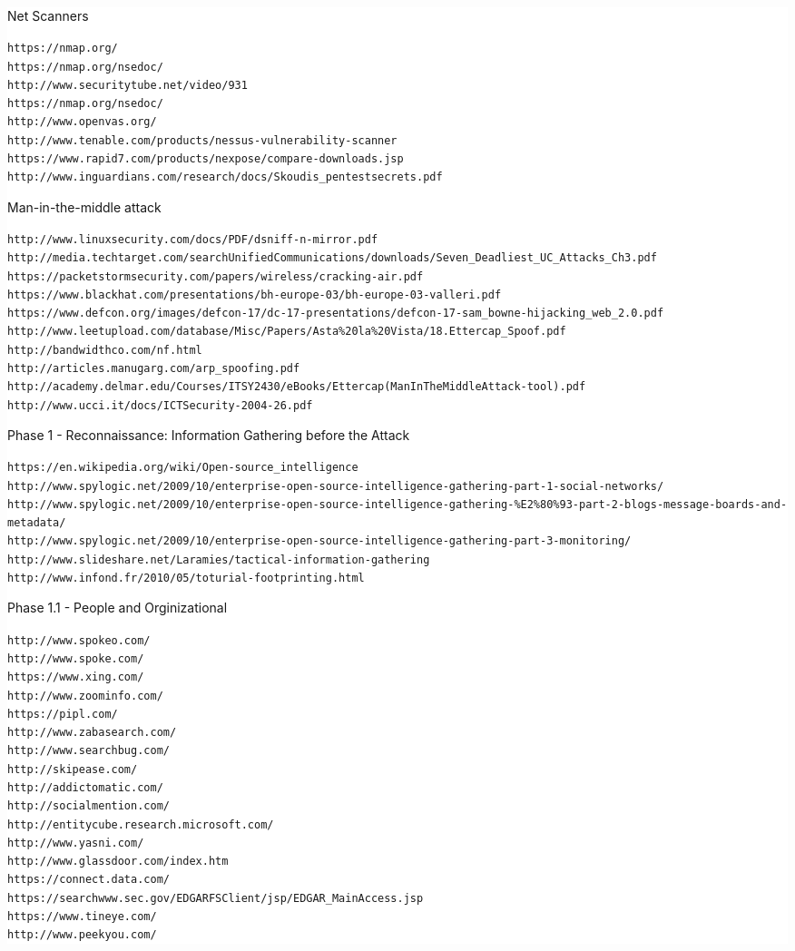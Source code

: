 Net Scanners

    https://nmap.org/
    https://nmap.org/nsedoc/
    http://www.securitytube.net/video/931
    https://nmap.org/nsedoc/
    http://www.openvas.org/
    http://www.tenable.com/products/nessus-vulnerability-scanner
    https://www.rapid7.com/products/nexpose/compare-downloads.jsp
    http://www.inguardians.com/research/docs/Skoudis_pentestsecrets.pdf

Man-in-the-middle attack

    http://www.linuxsecurity.com/docs/PDF/dsniff-n-mirror.pdf
    http://media.techtarget.com/searchUnifiedCommunications/downloads/Seven_Deadliest_UC_Attacks_Ch3.pdf
    https://packetstormsecurity.com/papers/wireless/cracking-air.pdf
    https://www.blackhat.com/presentations/bh-europe-03/bh-europe-03-valleri.pdf
    https://www.defcon.org/images/defcon-17/dc-17-presentations/defcon-17-sam_bowne-hijacking_web_2.0.pdf
    http://www.leetupload.com/database/Misc/Papers/Asta%20la%20Vista/18.Ettercap_Spoof.pdf
    http://bandwidthco.com/nf.html
    http://articles.manugarg.com/arp_spoofing.pdf
    http://academy.delmar.edu/Courses/ITSY2430/eBooks/Ettercap(ManInTheMiddleAttack-tool).pdf
    http://www.ucci.it/docs/ICTSecurity-2004-26.pdf

Phase 1 - Reconnaissance: Information Gathering before the Attack

    https://en.wikipedia.org/wiki/Open-source_intelligence
    http://www.spylogic.net/2009/10/enterprise-open-source-intelligence-gathering-part-1-social-networks/
    http://www.spylogic.net/2009/10/enterprise-open-source-intelligence-gathering-%E2%80%93-part-2-blogs-message-boards-and-metadata/
    http://www.spylogic.net/2009/10/enterprise-open-source-intelligence-gathering-part-3-monitoring/
    http://www.slideshare.net/Laramies/tactical-information-gathering
    http://www.infond.fr/2010/05/toturial-footprinting.html

Phase 1.1 - People and Orginizational

    http://www.spokeo.com/
    http://www.spoke.com/
    https://www.xing.com/
    http://www.zoominfo.com/
    https://pipl.com/
    http://www.zabasearch.com/
    http://www.searchbug.com/
    http://skipease.com/
    http://addictomatic.com/
    http://socialmention.com/
    http://entitycube.research.microsoft.com/
    http://www.yasni.com/
    http://www.glassdoor.com/index.htm
    https://connect.data.com/
    https://searchwww.sec.gov/EDGARFSClient/jsp/EDGAR_MainAccess.jsp
    https://www.tineye.com/
    http://www.peekyou.com/
